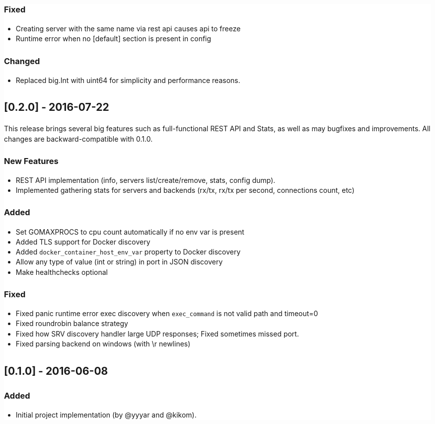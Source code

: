 ### Fixed
- Creating server with the same name via rest api causes api to freeze
- Runtime error when no [default] section is present in config

### Changed
- Replaced big.Int with uint64 for simplicity and performance reasons.



## [0.2.0] - 2016-07-22
This release brings several big features such as full-functional REST API and Stats, as well
as may bugfixes and improvements. All changes are backward-compatible with 0.1.0.

### New Features
- REST API implementation (info, servers list/create/remove, stats, config dump).
- Implemented gathering stats for servers and backends (rx/tx, rx/tx per second, connections count, etc)

### Added
- Set GOMAXPROCS to cpu count automatically if no env var is present
- Added TLS support for Docker discovery
- Added `docker_container_host_env_var` property to Docker discovery
- Allow any type of value (int or string) in port in JSON discovery
- Make healthchecks optional

### Fixed
- Fixed panic runtime error exec discovery when `exec_command` is not valid path and timeout=0
- Fixed roundrobin balance strategy
- Fixed how SRV discovery handler large UDP responses; Fixed sometimes missed port.
- Fixed parsing backend on windows (with \r newlines)


## [0.1.0] - 2016-06-08
### Added
- Initial project implementation (by @yyyar and @kikom).
